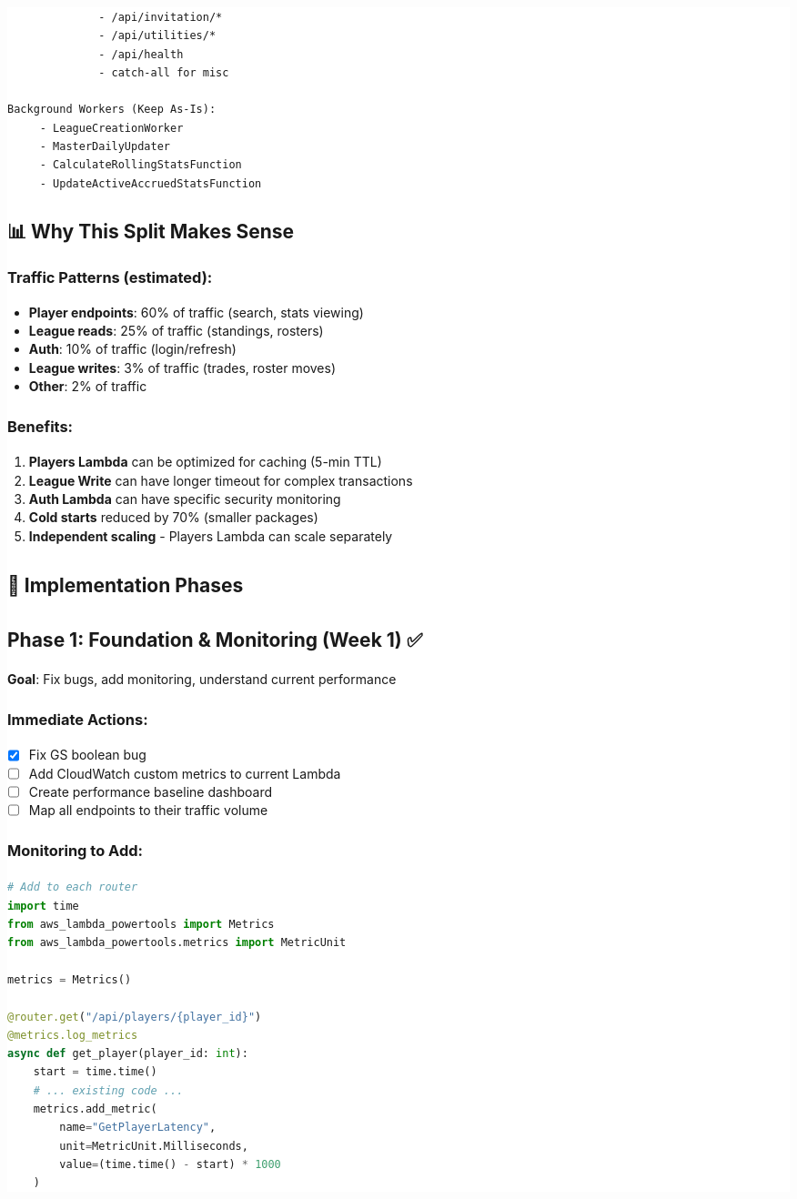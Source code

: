```
              - /api/invitation/*
              - /api/utilities/*
              - /api/health
              - catch-all for misc

Background Workers (Keep As-Is):
     - LeagueCreationWorker
     - MasterDailyUpdater
     - CalculateRollingStatsFunction
     - UpdateActiveAccruedStatsFunction
```

📊 Why This Split Makes Sense
-----------------------------
### Traffic Patterns (estimated):
- **Player endpoints**: 60% of traffic (search, stats viewing)
- **League reads**: 25% of traffic (standings, rosters)
- **Auth**: 10% of traffic (login/refresh)
- **League writes**: 3% of traffic (trades, roster moves)
- **Other**: 2% of traffic

### Benefits:
1. **Players Lambda** can be optimized for caching (5-min TTL)
2. **League Write** can have longer timeout for complex transactions
3. **Auth Lambda** can have specific security monitoring
4. **Cold starts** reduced by 70% (smaller packages)
5. **Independent scaling** - Players Lambda can scale separately

📅 Implementation Phases
-----------------------

## Phase 1: Foundation & Monitoring (Week 1) ✅
**Goal**: Fix bugs, add monitoring, understand current performance

### Immediate Actions:
- [x] Fix GS boolean bug
- [ ] Add CloudWatch custom metrics to current Lambda
- [ ] Create performance baseline dashboard
- [ ] Map all endpoints to their traffic volume

### Monitoring to Add:
```python
# Add to each router
import time
from aws_lambda_powertools import Metrics
from aws_lambda_powertools.metrics import MetricUnit

metrics = Metrics()

@router.get("/api/players/{player_id}")
@metrics.log_metrics
async def get_player(player_id: int):
    start = time.time()
    # ... existing code ...
    metrics.add_metric(
        name="GetPlayerLatency",
        unit=MetricUnit.Milliseconds,
        value=(time.time() - start) * 1000
    )
```
